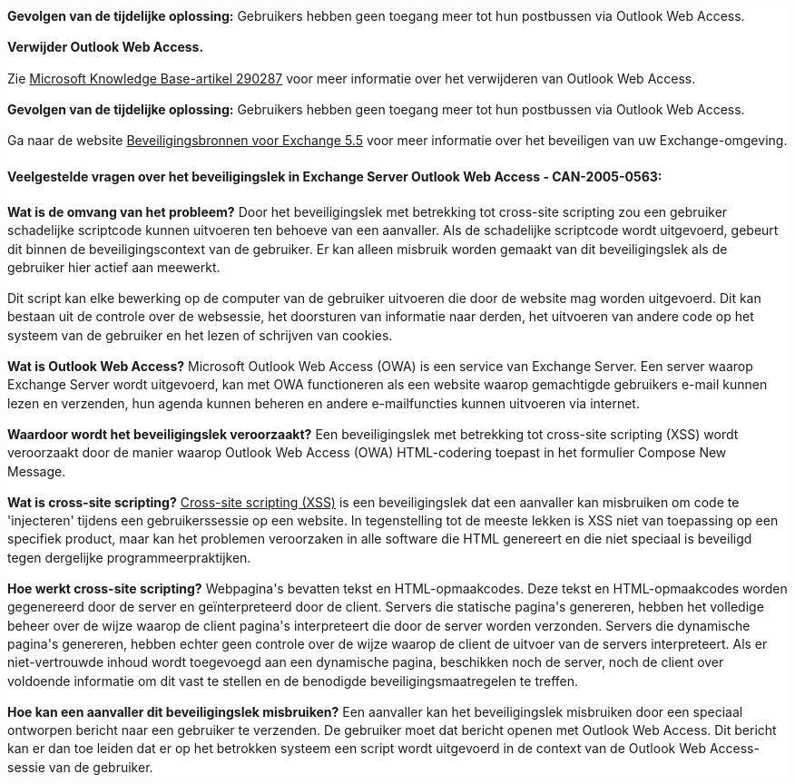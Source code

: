 **Gevolgen van de tijdelijke oplossing:** Gebruikers hebben geen toegang meer tot hun postbussen via Outlook Web Access.

**Verwijder Outlook Web Access.**

Zie [Microsoft Knowledge Base-artikel 290287](http://support.microsoft.com/default.aspx?scid=kb;en-us;290287) voor meer informatie over het verwijderen van Outlook Web Access.

**Gevolgen van de tijdelijke oplossing:** Gebruikers hebben geen toegang meer tot hun postbussen via Outlook Web Access.

Ga naar de website [Beveiligingsbronnen voor Exchange 5.5](http://www.microsoft.com/technet/prodtechnol/exchange/55/maintain/secure.mspx) voor meer informatie over het beveiligen van uw Exchange-omgeving.

#### Veelgestelde vragen over het beveiligingslek in Exchange Server Outlook Web Access - CAN-2005-0563:

**Wat is de omvang van het probleem?**
Door het beveiligingslek met betrekking tot cross-site scripting zou een gebruiker schadelijke scriptcode kunnen uitvoeren ten behoeve van een aanvaller. Als de schadelijke scriptcode wordt uitgevoerd, gebeurt dit binnen de beveiligingscontext van de gebruiker. Er kan alleen misbruik worden gemaakt van dit beveiligingslek als de gebruiker hier actief aan meewerkt.

Dit script kan elke bewerking op de computer van de gebruiker uitvoeren die door de website mag worden uitgevoerd. Dit kan bestaan uit de controle over de websessie, het doorsturen van informatie naar derden, het uitvoeren van andere code op het systeem van de gebruiker en het lezen of schrijven van cookies.

**Wat is Outlook Web Access?**
Microsoft Outlook Web Access (OWA) is een service van Exchange Server. Een server waarop Exchange Server wordt uitgevoerd, kan met OWA functioneren als een website waarop gemachtigde gebruikers e-mail kunnen lezen en verzenden, hun agenda kunnen beheren en andere e-mailfuncties kunnen uitvoeren via internet.

**Waardoor wordt het beveiligingslek veroorzaakt?**
Een beveiligingslek met betrekking tot cross-site scripting (XSS) wordt veroorzaakt door de manier waarop Outlook Web Access (OWA) HTML-codering toepast in het formulier Compose New Message.

**Wat is cross-site scripting?**
[Cross-site scripting (XSS)](http://www.microsoft.com/technet/archive/security/news/crssite.mspx) is een beveiligingslek dat een aanvaller kan misbruiken om code te 'injecteren' tijdens een gebruikerssessie op een website. In tegenstelling tot de meeste lekken is XSS niet van toepassing op een specifiek product, maar kan het problemen veroorzaken in alle software die HTML genereert en die niet speciaal is beveiligd tegen dergelijke programmeerpraktijken.

**Hoe werkt cross-site scripting?**
Webpagina's bevatten tekst en HTML-opmaakcodes. Deze tekst en HTML-opmaakcodes worden gegenereerd door de server en geïnterpreteerd door de client. Servers die statische pagina's genereren, hebben het volledige beheer over de wijze waarop de client pagina's interpreteert die door de server worden verzonden. Servers die dynamische pagina's genereren, hebben echter geen controle over de wijze waarop de client de uitvoer van de servers interpreteert. Als er niet-vertrouwde inhoud wordt toegevoegd aan een dynamische pagina, beschikken noch de server, noch de client over voldoende informatie om dit vast te stellen en de benodigde beveiligingsmaatregelen te treffen.

**Hoe kan een aanvaller dit beveiligingslek misbruiken?**
Een aanvaller kan het beveiligingslek misbruiken door een speciaal ontworpen bericht naar een gebruiker te verzenden. De gebruiker moet dat bericht openen met Outlook Web Access. Dit bericht kan er dan toe leiden dat er op het betrokken systeem een script wordt uitgevoerd in de context van de Outlook Web Access-sessie van de gebruiker.
